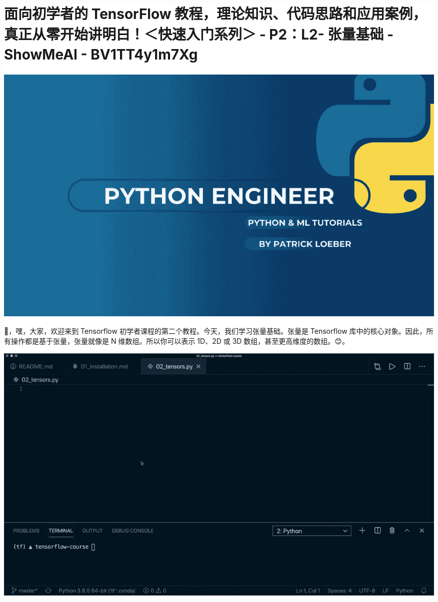 # 面向初学者的 TensorFlow 教程，理论知识、代码思路和应用案例，真正从零开始讲明白！＜快速入门系列＞ - P2：L2- 张量基础 - ShowMeAI - BV1TT4y1m7Xg

![](img/586fb3100dc456f34d9f6d755ea10a07_0.png)

🎼，嘿，大家，欢迎来到 Tensorflow 初学者课程的第二个教程。今天，我们学习张量基础。张量是 Tensorflow 库中的核心对象。因此，所有操作都是基于张量，张量就像是 N 维数组。所以你可以表示 1D、2D 或 3D 数组，甚至更高维度的数组。😊。

![](img/586fb3100dc456f34d9f6d755ea10a07_2.png)
